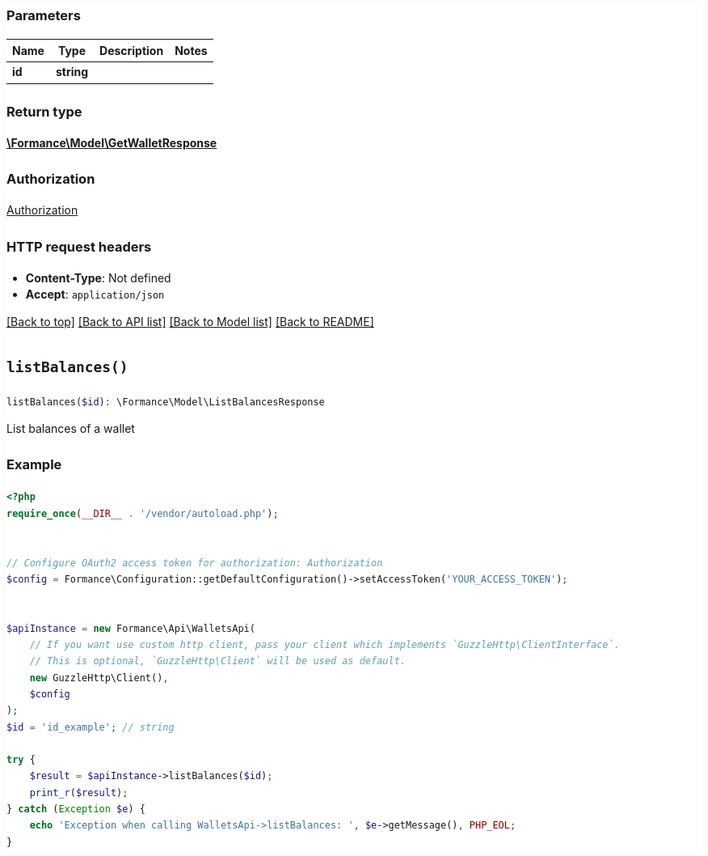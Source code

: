 ### Parameters

| Name | Type | Description  | Notes |
| ------------- | ------------- | ------------- | ------------- |
| **id** | **string**|  | |

### Return type

[**\Formance\Model\GetWalletResponse**](../Model/GetWalletResponse.md)

### Authorization

[Authorization](../../README.md#Authorization)

### HTTP request headers

- **Content-Type**: Not defined
- **Accept**: `application/json`

[[Back to top]](#) [[Back to API list]](../../README.md#endpoints)
[[Back to Model list]](../../README.md#models)
[[Back to README]](../../README.md)

## `listBalances()`

```php
listBalances($id): \Formance\Model\ListBalancesResponse
```

List balances of a wallet

### Example

```php
<?php
require_once(__DIR__ . '/vendor/autoload.php');


// Configure OAuth2 access token for authorization: Authorization
$config = Formance\Configuration::getDefaultConfiguration()->setAccessToken('YOUR_ACCESS_TOKEN');


$apiInstance = new Formance\Api\WalletsApi(
    // If you want use custom http client, pass your client which implements `GuzzleHttp\ClientInterface`.
    // This is optional, `GuzzleHttp\Client` will be used as default.
    new GuzzleHttp\Client(),
    $config
);
$id = 'id_example'; // string

try {
    $result = $apiInstance->listBalances($id);
    print_r($result);
} catch (Exception $e) {
    echo 'Exception when calling WalletsApi->listBalances: ', $e->getMessage(), PHP_EOL;
}
```
